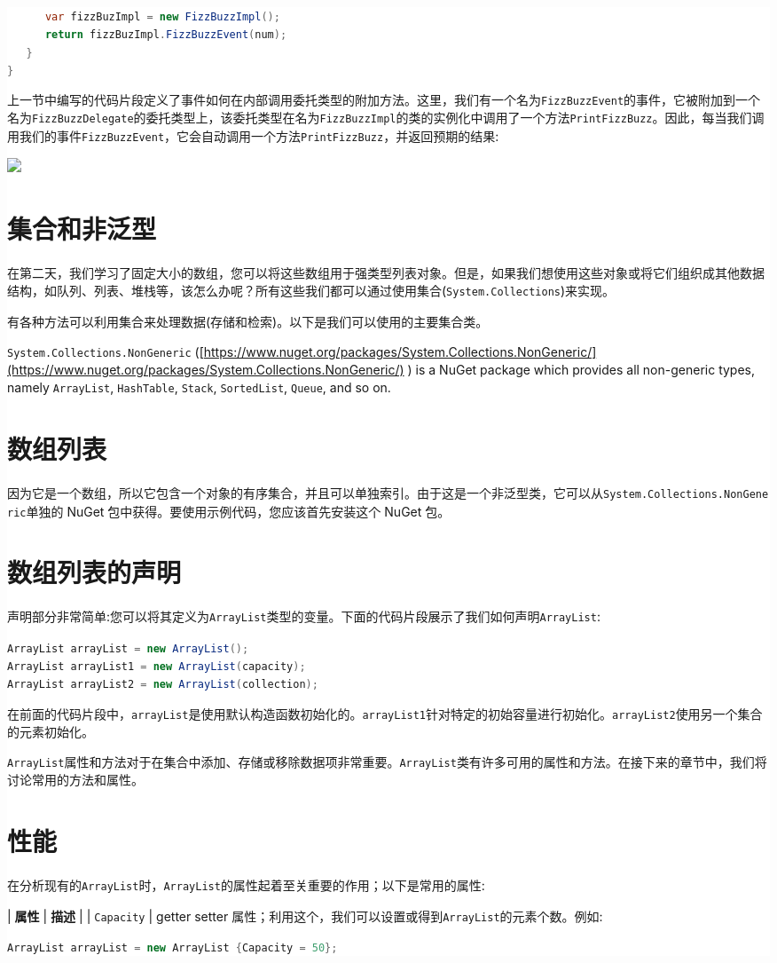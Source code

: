 ```cs
      var fizzBuzImpl = new FizzBuzzImpl();
      return fizzBuzImpl.FizzBuzzEvent(num);
   }
}
```

上一节中编写的代码片段定义了事件如何在内部调用委托类型的附加方法。这里，我们有一个名为`FizzBuzzEvent`的事件，它被附加到一个名为`FizzBuzzDelegate`的委托类型上，该委托类型在名为`FizzBuzzImpl`的类的实例化中调用了一个方法`PrintFizzBuzz`。因此，每当我们调用我们的事件`FizzBuzzEvent`，它会自动调用一个方法`PrintFizzBuzz`，并返回预期的结果:

![](../images/00079.gif)

# 集合和非泛型

在第二天，我们学习了固定大小的数组，您可以将这些数组用于强类型列表对象。但是，如果我们想使用这些对象或将它们组织成其他数据结构，如队列、列表、堆栈等，该怎么办呢？所有这些我们都可以通过使用集合(`System.Collections`)来实现。

有各种方法可以利用集合来处理数据(存储和检索)。以下是我们可以使用的主要集合类。

`System.Collections.NonGeneric` ([https://www.nuget.org/packages/System.Collections.NonGeneric/](https://www.nuget.org/packages/System.Collections.NonGeneric/) ) is a NuGet package which provides all non-generic types, namely `ArrayList`, `HashTable`, `Stack`, `SortedList`, `Queue`, and so on.

# 数组列表

因为它是一个数组，所以它包含一个对象的有序集合，并且可以单独索引。由于这是一个非泛型类，它可以从`System.Collections.NonGeneric`单独的 NuGet 包中获得。要使用示例代码，您应该首先安装这个 NuGet 包。

# 数组列表的声明

声明部分非常简单:您可以将其定义为`ArrayList`类型的变量。下面的代码片段展示了我们如何声明`ArrayList`:

```cs
ArrayList arrayList = new ArrayList();
ArrayList arrayList1 = new ArrayList(capacity);
ArrayList arrayList2 = new ArrayList(collection);
```

在前面的代码片段中，`arrayList`是使用默认构造函数初始化的。`arrayList1`针对特定的初始容量进行初始化。`arrayList2`使用另一个集合的元素初始化。

`ArrayList`属性和方法对于在集合中添加、存储或移除数据项非常重要。`ArrayList`类有许多可用的属性和方法。在接下来的章节中，我们将讨论常用的方法和属性。

# 性能

在分析现有的`ArrayList`时，`ArrayList`的属性起着至关重要的作用；以下是常用的属性:

| **属性** | **描述** |
| `Capacity` | getter setter 属性；利用这个，我们可以设置或得到`ArrayList`的元素个数。例如:

```cs
ArrayList arrayList = new ArrayList {Capacity = 50};
```
